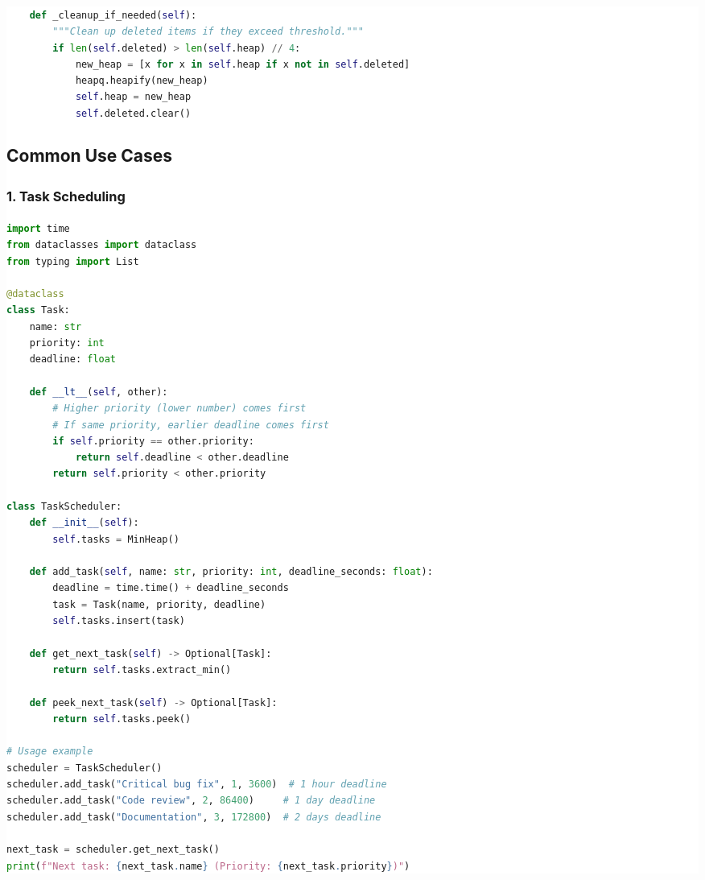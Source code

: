 ```python
    def _cleanup_if_needed(self):
        """Clean up deleted items if they exceed threshold."""
        if len(self.deleted) > len(self.heap) // 4:
            new_heap = [x for x in self.heap if x not in self.deleted]
            heapq.heapify(new_heap)
            self.heap = new_heap
            self.deleted.clear()
```

## Common Use Cases

### 1. Task Scheduling
```python
import time
from dataclasses import dataclass
from typing import List

@dataclass
class Task:
    name: str
    priority: int
    deadline: float
    
    def __lt__(self, other):
        # Higher priority (lower number) comes first
        # If same priority, earlier deadline comes first
        if self.priority == other.priority:
            return self.deadline < other.deadline
        return self.priority < other.priority

class TaskScheduler:
    def __init__(self):
        self.tasks = MinHeap()
    
    def add_task(self, name: str, priority: int, deadline_seconds: float):
        deadline = time.time() + deadline_seconds
        task = Task(name, priority, deadline)
        self.tasks.insert(task)
    
    def get_next_task(self) -> Optional[Task]:
        return self.tasks.extract_min()
    
    def peek_next_task(self) -> Optional[Task]:
        return self.tasks.peek()

# Usage example
scheduler = TaskScheduler()
scheduler.add_task("Critical bug fix", 1, 3600)  # 1 hour deadline
scheduler.add_task("Code review", 2, 86400)     # 1 day deadline
scheduler.add_task("Documentation", 3, 172800)  # 2 days deadline

next_task = scheduler.get_next_task()
print(f"Next task: {next_task.name} (Priority: {next_task.priority})")
```
